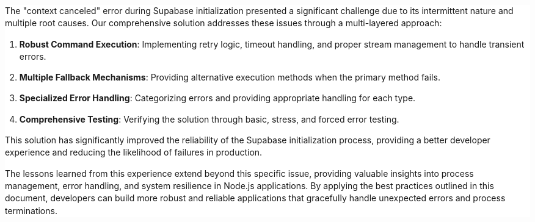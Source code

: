 The "context canceled" error during Supabase initialization presented a significant challenge due to its intermittent nature and multiple root causes. Our comprehensive solution addresses these issues through a multi-layered approach:

1. **Robust Command Execution**: Implementing retry logic, timeout handling, and proper stream management to handle transient errors.

2. **Multiple Fallback Mechanisms**: Providing alternative execution methods when the primary method fails.

3. **Specialized Error Handling**: Categorizing errors and providing appropriate handling for each type.

4. **Comprehensive Testing**: Verifying the solution through basic, stress, and forced error testing.

This solution has significantly improved the reliability of the Supabase initialization process, providing a better developer experience and reducing the likelihood of failures in production.

The lessons learned from this experience extend beyond this specific issue, providing valuable insights into process management, error handling, and system resilience in Node.js applications. By applying the best practices outlined in this document, developers can build more robust and reliable applications that gracefully handle unexpected errors and process terminations.